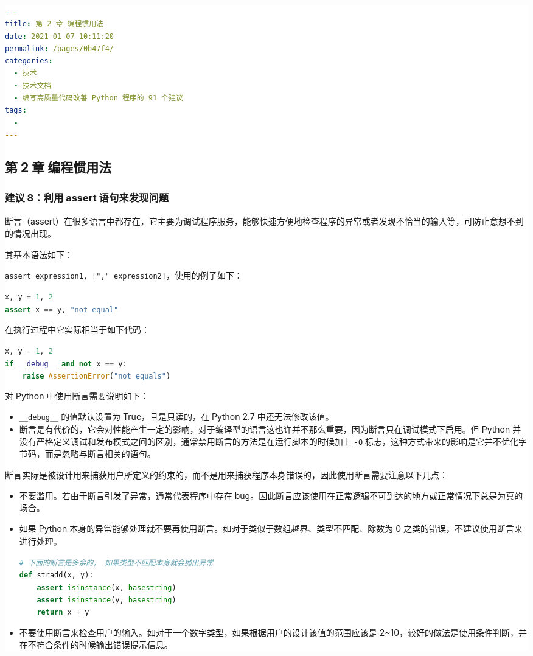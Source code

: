 ```yaml
---
title: 第 2 章 编程惯用法
date: 2021-01-07 10:11:20
permalink: /pages/0b47f4/
categories:
  - 技术
  - 技术文档
  - 编写高质量代码改善 Python 程序的 91 个建议
tags:
  - 
---
```

## 第 2 章 编程惯用法
### 建议 8：利用 assert 语句来发现问题

断言（assert）在很多语言中都存在，它主要为调试程序服务，能够快速方便地检查程序的异常或者发现不恰当的输入等，可防止意想不到的情况出现。

其基本语法如下：

`assert expression1, ["," expression2]`，使用的例子如下：

```python
x, y = 1, 2
assert x == y, "not equal"
```

在执行过程中它实际相当于如下代码：

```python
x, y = 1, 2
if __debug__ and not x == y:
    raise AssertionError("not equals")
```

对 Python 中使用断言需要说明如下：

* `__debug__` 的值默认设置为 True，且是只读的，在 Python 2.7 中还无法修改该值。
* 断言是有代价的，它会对性能产生一定的影响，对于编译型的语言这也许并不那么重要，因为断言只在调试模式下启用。但 Python 并没有严格定义调试和发布模式之间的区别，通常禁用断言的方法是在运行脚本的时候加上 `-O` 标志，这种方式带来的影响是它并不优化字节码，而是忽略与断言相关的语句。

断言实际是被设计用来捕获用户所定义的约束的，而不是用来捕获程序本身错误的，因此使用断言需要注意以下几点：

* 不要滥用。若由于断言引发了异常，通常代表程序中存在 bug。因此断言应该使用在正常逻辑不可到达的地方或正常情况下总是为真的场合。

* 如果 Python 本身的异常能够处理就不要再使用断言。如对于类似于数组越界、类型不匹配、除数为 0 之类的错误，不建议使用断言来进行处理。

  ```python
  # 下面的断言是多余的， 如果类型不匹配本身就会抛出异常
  def stradd(x, y):
      assert isinstance(x, basestring)
      assert isinstance(y, basestring)
      return x + y
  ```

* 不要使用断言来检查用户的输入。如对于一个数字类型，如果根据用户的设计该值的范围应该是 2~10，较好的做法是使用条件判断，并在不符合条件的时候输出错误提示信息。
